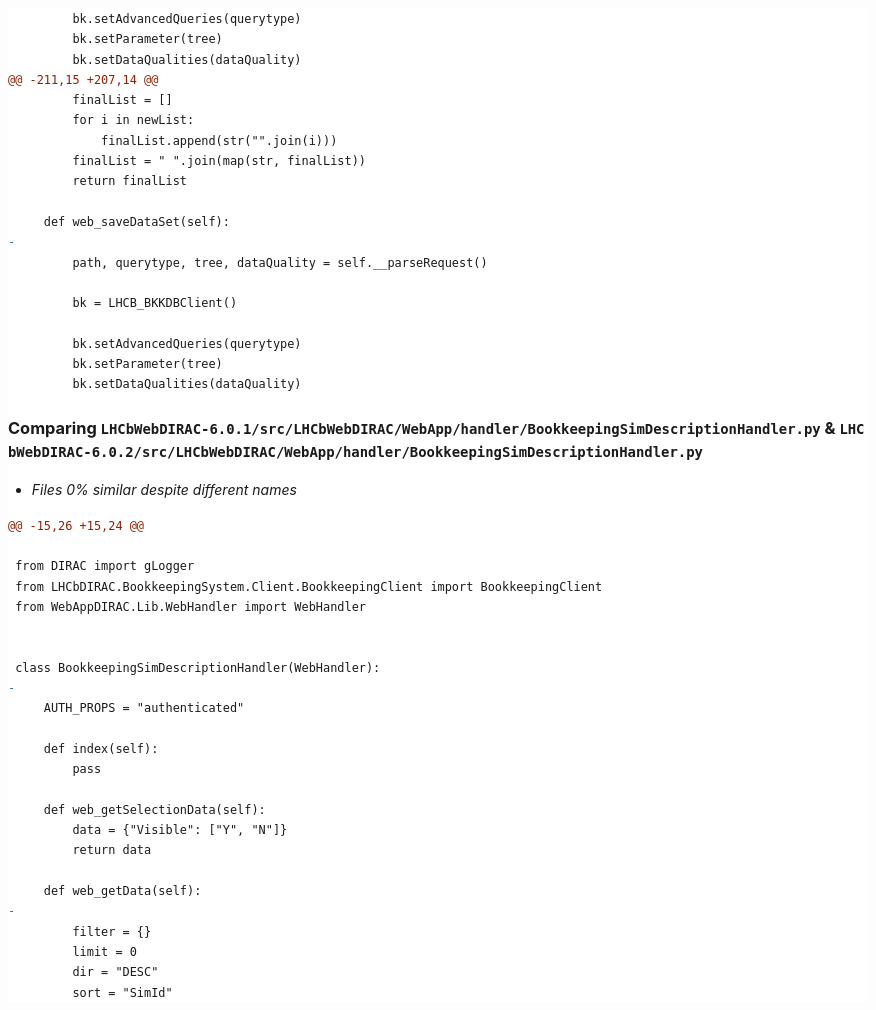 ```diff
         bk.setAdvancedQueries(querytype)
         bk.setParameter(tree)
         bk.setDataQualities(dataQuality)
@@ -211,15 +207,14 @@
         finalList = []
         for i in newList:
             finalList.append(str("".join(i)))
         finalList = " ".join(map(str, finalList))
         return finalList
 
     def web_saveDataSet(self):
-
         path, querytype, tree, dataQuality = self.__parseRequest()
 
         bk = LHCB_BKKDBClient()
 
         bk.setAdvancedQueries(querytype)
         bk.setParameter(tree)
         bk.setDataQualities(dataQuality)
```

### Comparing `LHCbWebDIRAC-6.0.1/src/LHCbWebDIRAC/WebApp/handler/BookkeepingSimDescriptionHandler.py` & `LHCbWebDIRAC-6.0.2/src/LHCbWebDIRAC/WebApp/handler/BookkeepingSimDescriptionHandler.py`

 * *Files 0% similar despite different names*

```diff
@@ -15,26 +15,24 @@
 
 from DIRAC import gLogger
 from LHCbDIRAC.BookkeepingSystem.Client.BookkeepingClient import BookkeepingClient
 from WebAppDIRAC.Lib.WebHandler import WebHandler
 
 
 class BookkeepingSimDescriptionHandler(WebHandler):
-
     AUTH_PROPS = "authenticated"
 
     def index(self):
         pass
 
     def web_getSelectionData(self):
         data = {"Visible": ["Y", "N"]}
         return data
 
     def web_getData(self):
-
         filter = {}
         limit = 0
         dir = "DESC"
         sort = "SimId"
